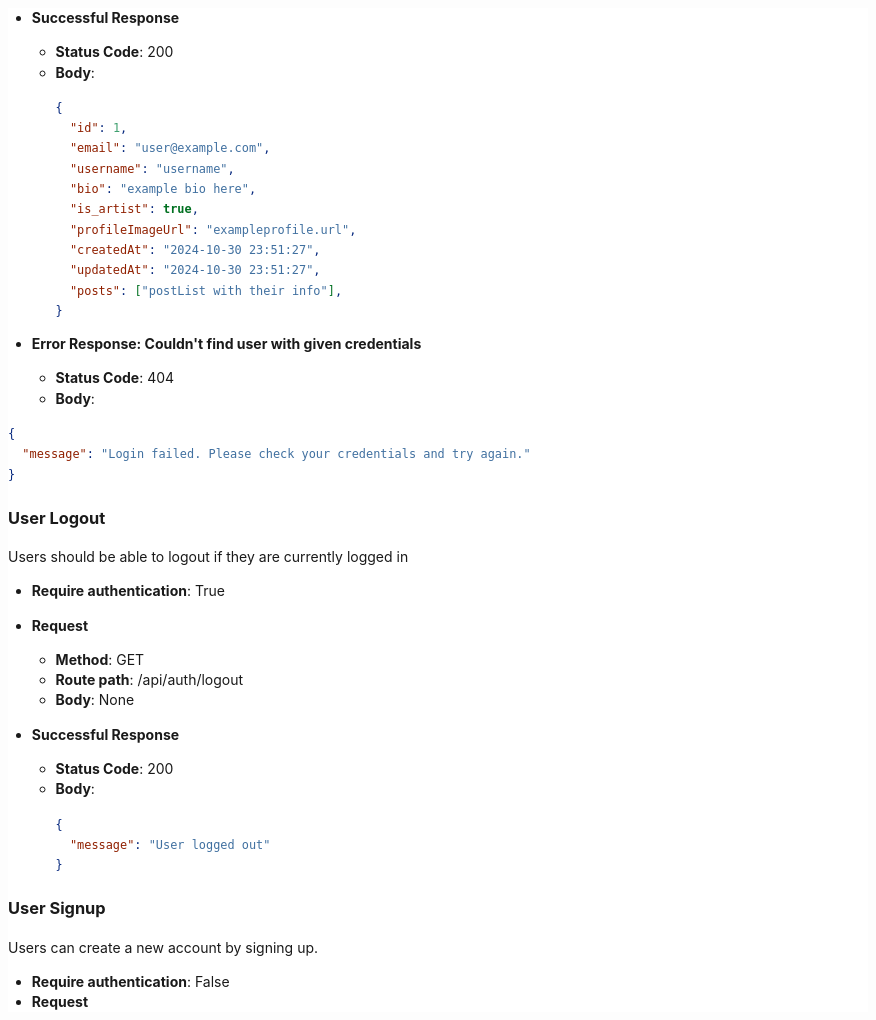 - **Successful Response**

  - **Status Code**: 200
  - **Body**:
    ```json
    {
      "id": 1,
      "email": "user@example.com",
      "username": "username",
      "bio": "example bio here",
      "is_artist": true,
      "profileImageUrl": "exampleprofile.url",
      "createdAt": "2024-10-30 23:51:27",
      "updatedAt": "2024-10-30 23:51:27",
      "posts": ["postList with their info"],
    }
    ```

- **Error Response: Couldn't find user with given credentials**
  - **Status Code**: 404
  - **Body**:

```json
{
  "message": "Login failed. Please check your credentials and try again."
}
```

### User Logout

Users should be able to logout if they are currently logged in

- **Require authentication**: True
- **Request**

  - **Method**: GET
  - **Route path**: /api/auth/logout
  - **Body**: None

- **Successful Response**

  - **Status Code**: 200
  - **Body**:
    ```json
    {
      "message": "User logged out"
    }
    ```

### User Signup

Users can create a new account by signing up.

- **Require authentication**: False
- **Request**


[pristine-linkedin]: https://www.linkedin.com/in/pristine-shin/
[pristine-email]: mailto:shin.pristine@gmail.com